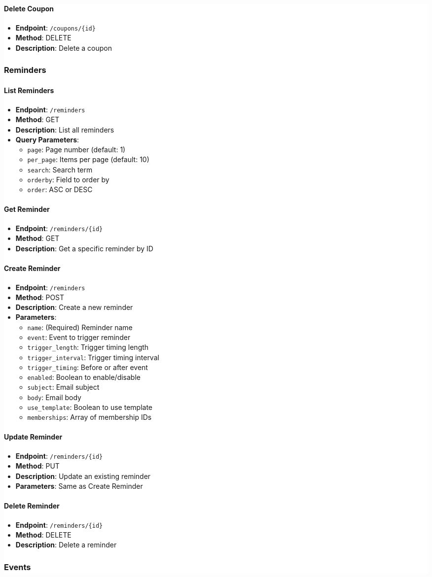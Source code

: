 #### Delete Coupon
- **Endpoint**: `/coupons/{id}`
- **Method**: DELETE
- **Description**: Delete a coupon

### Reminders

#### List Reminders
- **Endpoint**: `/reminders`
- **Method**: GET
- **Description**: List all reminders
- **Query Parameters**:
  - `page`: Page number (default: 1)
  - `per_page`: Items per page (default: 10)
  - `search`: Search term
  - `orderby`: Field to order by
  - `order`: ASC or DESC

#### Get Reminder
- **Endpoint**: `/reminders/{id}`
- **Method**: GET
- **Description**: Get a specific reminder by ID

#### Create Reminder
- **Endpoint**: `/reminders`
- **Method**: POST
- **Description**: Create a new reminder
- **Parameters**:
  - `name`: (Required) Reminder name
  - `event`: Event to trigger reminder
  - `trigger_length`: Trigger timing length
  - `trigger_interval`: Trigger timing interval
  - `trigger_timing`: Before or after event
  - `enabled`: Boolean to enable/disable
  - `subject`: Email subject
  - `body`: Email body
  - `use_template`: Boolean to use template
  - `memberships`: Array of membership IDs

#### Update Reminder
- **Endpoint**: `/reminders/{id}`
- **Method**: PUT
- **Description**: Update an existing reminder
- **Parameters**: Same as Create Reminder

#### Delete Reminder
- **Endpoint**: `/reminders/{id}`
- **Method**: DELETE
- **Description**: Delete a reminder

### Events
